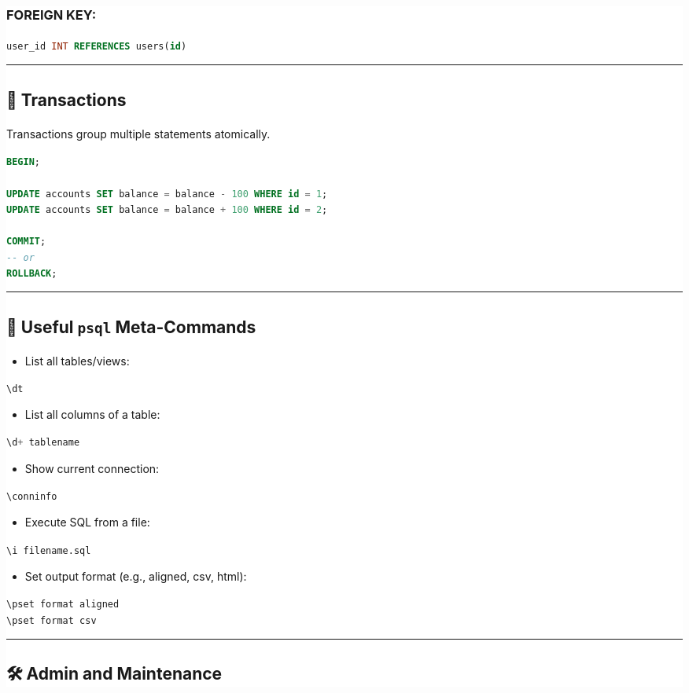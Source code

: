 ### FOREIGN KEY:
```sql
user_id INT REFERENCES users(id)
```

---

## 🔁 Transactions

Transactions group multiple statements atomically.

```sql
BEGIN;

UPDATE accounts SET balance = balance - 100 WHERE id = 1;
UPDATE accounts SET balance = balance + 100 WHERE id = 2;

COMMIT;
-- or
ROLLBACK;
```

---

## 🧰 Useful `psql` Meta-Commands

- List all tables/views:
```sql
\dt
```

- List all columns of a table:
```sql
\d+ tablename
```

- Show current connection:
```sql
\conninfo
```

- Execute SQL from a file:
```sql
\i filename.sql
```

- Set output format (e.g., aligned, csv, html):
```sql
\pset format aligned
\pset format csv
```

---

## 🛠️ Admin and Maintenance

